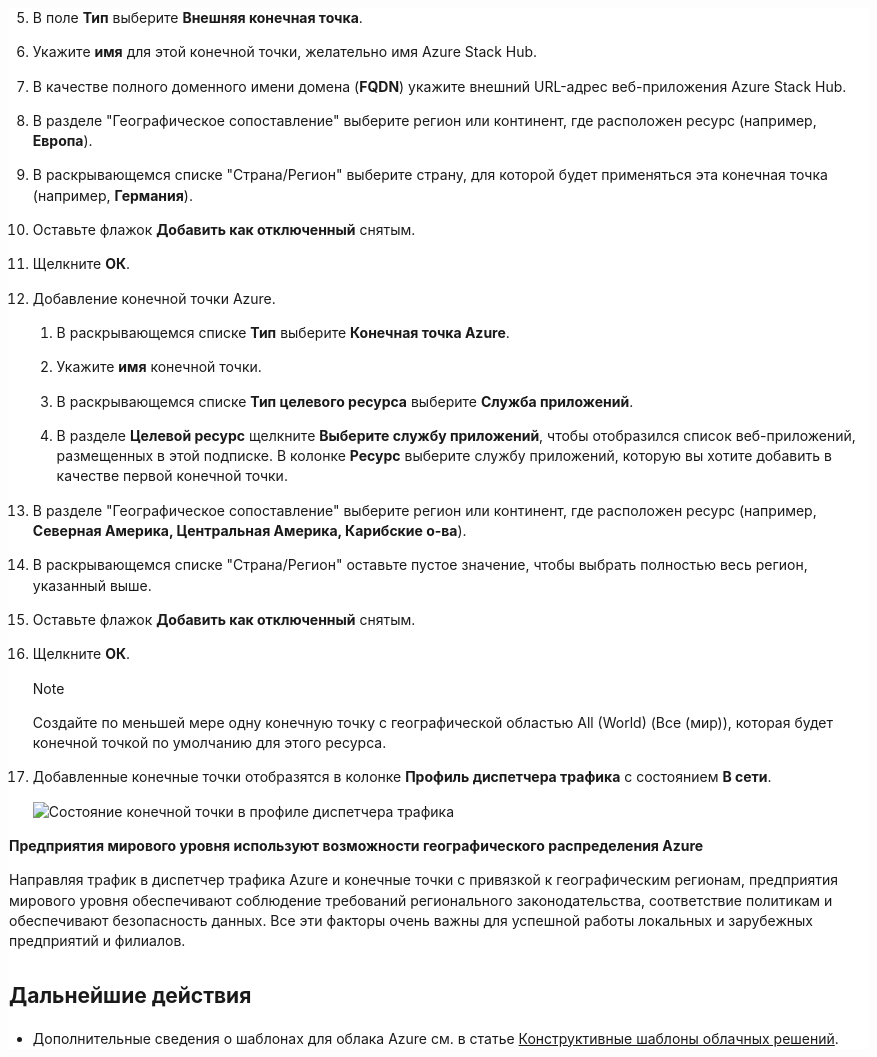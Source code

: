 5. В поле **Тип** выберите **Внешняя конечная точка**.

6. Укажите **имя** для этой конечной точки, желательно имя Azure Stack Hub.

7. В качестве полного доменного имени домена (**FQDN**) укажите внешний URL-адрес веб-приложения Azure Stack Hub.

8. В разделе "Географическое сопоставление" выберите регион или континент, где расположен ресурс (например, **Европа**).

9. В раскрывающемся списке "Страна/Регион" выберите страну, для которой будет применяться эта конечная точка (например, **Германия**).

10. Оставьте флажок **Добавить как отключенный** снятым.

11. Щелкните **ОК**.

12. Добавление конечной точки Azure.

    1.  В раскрывающемся списке **Тип** выберите **Конечная точка Azure**.

    2.  Укажите **имя** конечной точки.

    3.  В раскрывающемся списке **Тип целевого ресурса** выберите **Служба приложений**.

    4.  В разделе **Целевой ресурс** щелкните **Выберите службу приложений**, чтобы отобразился список веб-приложений, размещенных в этой подписке. В колонке **Ресурс** выберите службу приложений, которую вы хотите добавить в качестве первой конечной точки.

13. В разделе "Географическое сопоставление" выберите регион или континент, где расположен ресурс (например, **Северная Америка, Центральная Америка, Карибские о-ва**).

14. В раскрывающемся списке "Страна/Регион" оставьте пустое значение, чтобы выбрать полностью весь регион, указанный выше.

15. Оставьте флажок **Добавить как отключенный** снятым.

16. Щелкните **ОК**.

    > [!Note]  
    >  Создайте по меньшей мере одну конечную точку с географической областью All (World) (Все (мир)), которая будет конечной точкой по умолчанию для этого ресурса.

1. Добавленные конечные точки отобразятся в колонке **Профиль диспетчера трафика** с состоянием **В сети**.

    ![Состояние конечной точки в профиле диспетчера трафика](media/solution-deployment-guide-geo-distributed/image46.png)

**Предприятия мирового уровня используют возможности географического распределения Azure**

Направляя трафик в диспетчер трафика Azure и конечные точки с привязкой к географическим регионам, предприятия мирового уровня обеспечивают соблюдение требований регионального законодательства, соответствие политикам и обеспечивают безопасность данных. Все эти факторы очень важны для успешной работы локальных и зарубежных предприятий и филиалов.

## <a name="next-steps"></a>Дальнейшие действия

- Дополнительные сведения о шаблонах для облака Azure см. в статье [Конструктивные шаблоны облачных решений](https://docs.microsoft.com/azure/architecture/patterns).
